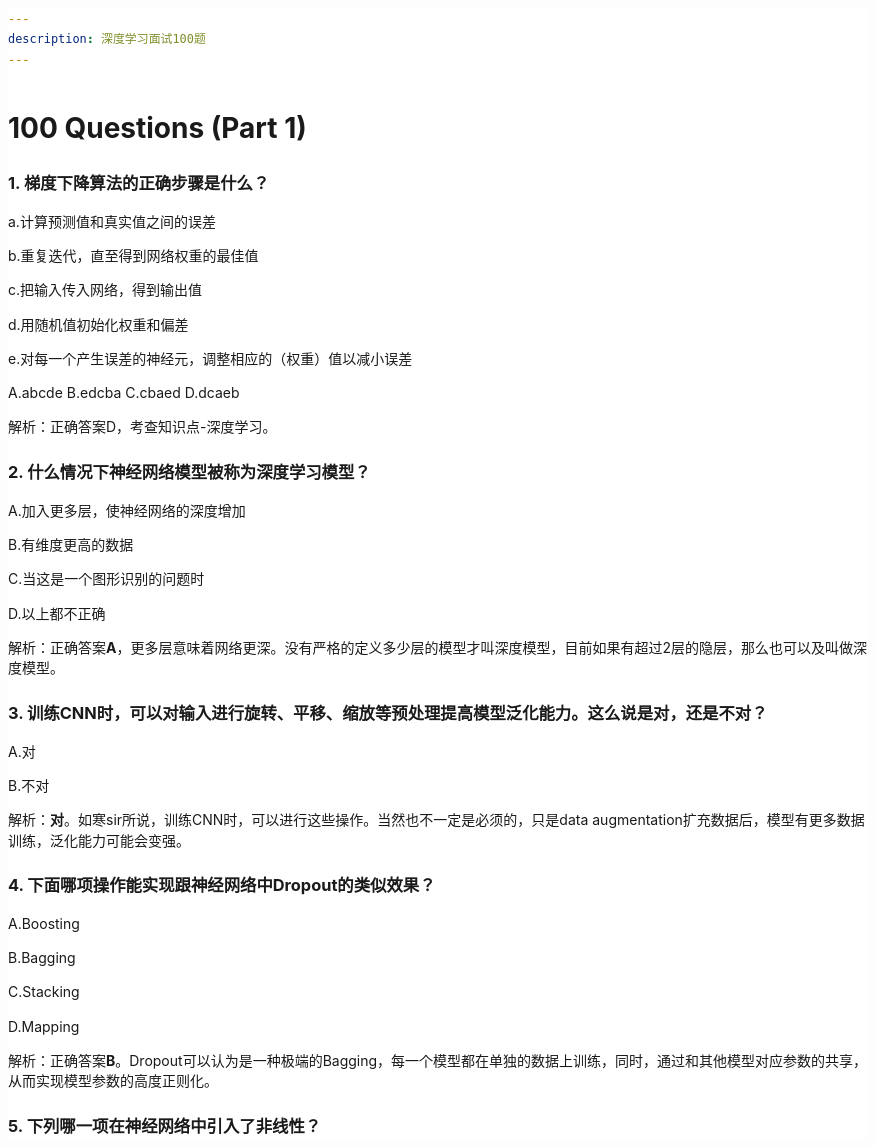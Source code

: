 ```yaml
---
description: 深度学习面试100题
---
```


# 100 Questions \(Part 1\)

### 1. 梯度下降算法的正确步骤是什么？

a.计算预测值和真实值之间的误差

b.重复迭代，直至得到网络权重的最佳值

c.把输入传入网络，得到输出值

d.用随机值初始化权重和偏差

e.对每一个产生误差的神经元，调整相应的（权重）值以减小误差

A.abcde B.edcba C.cbaed D.dcaeb

解析：正确答案D，考查知识点-深度学习。

### 2. 什么情况下神经网络模型被称为深度学习模型？

A.加入更多层，使神经网络的深度增加

B.有维度更高的数据

C.当这是一个图形识别的问题时

D.以上都不正确

解析：正确答案**A**，更多层意味着网络更深。没有严格的定义多少层的模型才叫深度模型，目前如果有超过2层的隐层，那么也可以及叫做深度模型。

### 3. 训练CNN时，可以对输入进行旋转、平移、缩放等预处理提高模型泛化能力。这么说是对，还是不对？

A.对

B.不对

解析：**对**。如寒sir所说，训练CNN时，可以进行这些操作。当然也不一定是必须的，只是data augmentation扩充数据后，模型有更多数据训练，泛化能力可能会变强。

### 4. 下面哪项操作能实现跟神经网络中Dropout的类似效果？

A.Boosting

B.Bagging

C.Stacking

D.Mapping

解析：正确答案**B**。Dropout可以认为是一种极端的Bagging，每一个模型都在单独的数据上训练，同时，通过和其他模型对应参数的共享，从而实现模型参数的高度正则化。

### 5. 下列哪一项在神经网络中引入了非线性？
